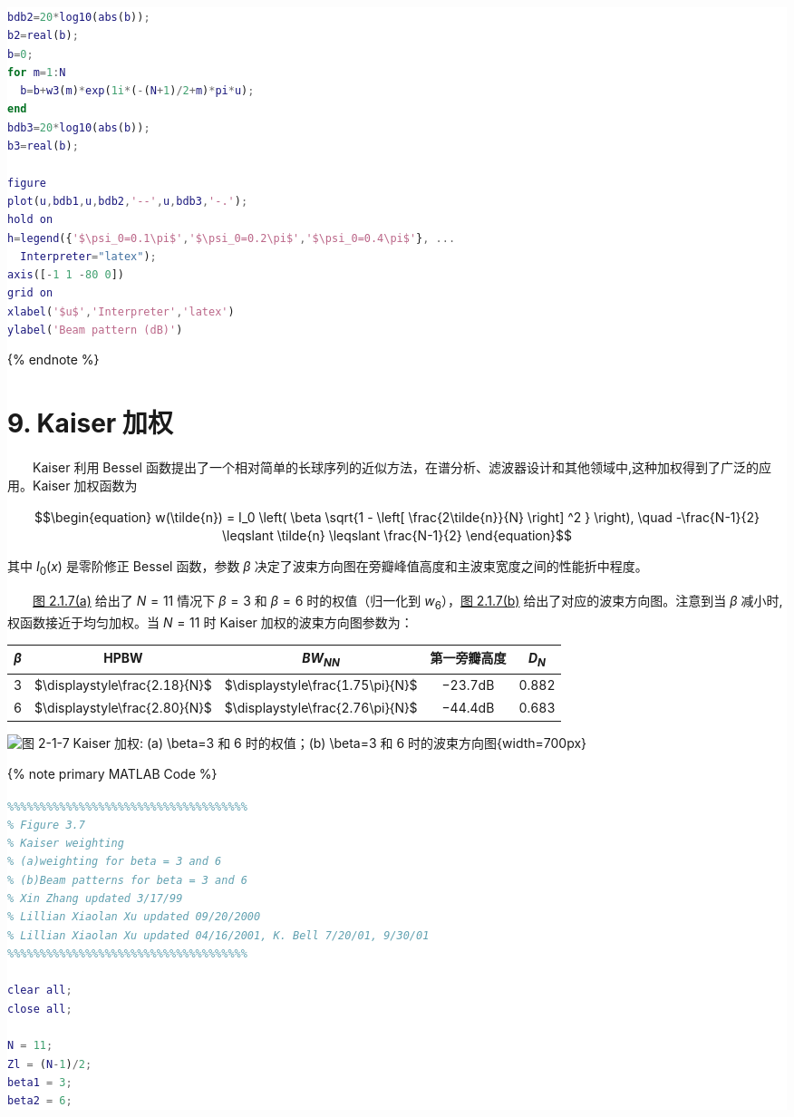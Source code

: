 ``` matlab fig3_05_06_13.m
bdb2=20*log10(abs(b));
b2=real(b);
b=0;
for m=1:N
  b=b+w3(m)*exp(1i*(-(N+1)/2+m)*pi*u);
end
bdb3=20*log10(abs(b));
b3=real(b);

figure
plot(u,bdb1,u,bdb2,'--',u,bdb3,'-.');
hold on
h=legend({'$\psi_0=0.1\pi$','$\psi_0=0.2\pi$','$\psi_0=0.4\pi$'}, ...
  Interpreter="latex");
axis([-1 1 -80 0])
grid on
xlabel('$u$','Interpreter','latex')
ylabel('Beam pattern (dB)')
```

{% endnote %}

# 9. Kaiser 加权

&emsp;&emsp;Kaiser 利用 Bessel 函数提出了一个相对简单的长球序列的近似方法，在谱分析、滤波器设计和其他领域中,这种加权得到了广泛的应用。Kaiser 加权函数为

$$\begin{equation}
  w(\tilde{n}) = I_0 \left( \beta \sqrt{1 - \left[ \frac{2\tilde{n}}{N} \right] ^2 } \right), \quad -\frac{N-1}{2} \leqslant \tilde{n} \leqslant \frac{N-1}{2}
\end{equation}$$

其中 $I_0(x)$ 是零阶修正 Bessel 函数，参数 $\beta$ 决定了波束方向图在旁瓣峰值高度和主波束宽度之间的性能折中程度。

&emsp;&emsp;[图 2.1.7(a)](#fig.2-1-7) 给出了 $N=11$ 情况下 $\beta=3$ 和 $\beta=6$ 时的权值（归一化到 $w_6$），[图 2.1.7(b)](#fig.2-1-7) 给出了对应的波束方向图。注意到当 $\beta$ 减小时,权函数接近于均匀加权。当 $N = 11$ 时 Kaiser 加权的波束方向图参数为：

| $\beta$ | HPBW | $BW_{NN}$ | 第一旁瓣高度 | $D_N$ |
| :--: | :--: | :--: | :--: | :--: |
| $3$ | $\displaystyle\frac{2.18}{N}$ | $\displaystyle\frac{1.75\pi}{N}$ | $-23.7 \text{dB}$ | $0.882$ |
| $6$ | $\displaystyle\frac{2.80}{N}$ | $\displaystyle\frac{2.76\pi}{N}$ | $-44.4 \text{dB}$ | $0.683$ |

<a id="fig.2-1-7"></a>

![图 2-1-7 Kaiser 加权: (a) $\beta=3$ 和 $6$ 时的权值；(b) $\beta=3$ 和 $6$ 时的波束方向图](https://josh-blog-1257563604.cos.ap-beijing.myqcloud.com/img/2023-06-19-josh-oap-part-2-1/2023-06-19-josh-oap-part-2-1-070-KaiserWeighting.svg){width=700px}

{% note primary MATLAB Code %}

``` matlab fig3_07.m
%%%%%%%%%%%%%%%%%%%%%%%%%%%%%%%%%%%%%
% Figure 3.7
% Kaiser weighting
% (a)weighting for beta = 3 and 6
% (b)Beam patterns for beta = 3 and 6
% Xin Zhang updated 3/17/99
% Lillian Xiaolan Xu updated 09/20/2000
% Lillian Xiaolan Xu updated 04/16/2001, K. Bell 7/20/01, 9/30/01
%%%%%%%%%%%%%%%%%%%%%%%%%%%%%%%%%%%%%

clear all;
close all;

N = 11;
Zl = (N-1)/2;
beta1 = 3;
beta2 = 6;
```

[^1]: 参数 $D_N$ 是阵列的归一化方向性。它是相对于一个均匀加权阵列的方向性进行归一化的。对于标准线阵, $D_N$ 也是归一化的白噪声增益。
[^2]: 这个权值是奥地利气象学家 Von Hann 提出的，有时也称为 Hanning 加权。